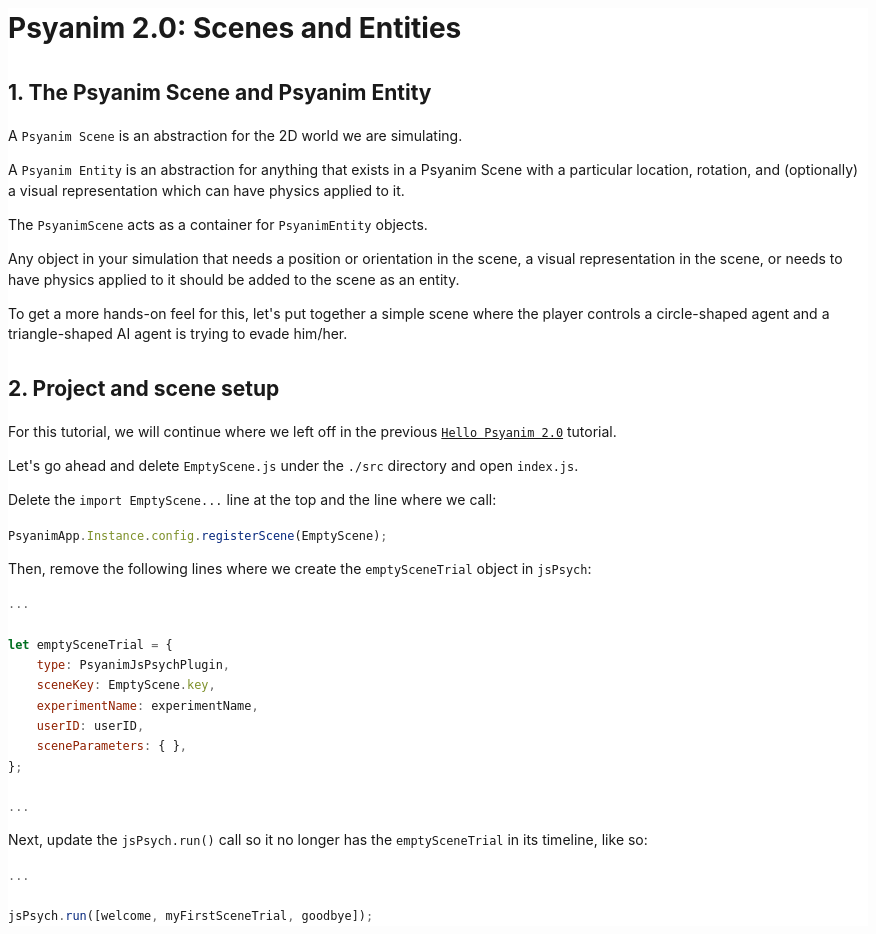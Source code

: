 # Psyanim 2.0: Scenes and Entities

## 1. The Psyanim Scene and Psyanim Entity

A `Psyanim Scene` is an abstraction for the 2D world we are simulating.

A `Psyanim Entity` is an abstraction for anything that exists in a Psyanim Scene with a particular location, rotation, and (optionally) a visual representation which can have physics applied to it.

The `PsyanimScene` acts as a container for `PsyanimEntity` objects.

Any object in your simulation that needs a position or orientation in the scene, a visual representation in the scene, or needs to have physics applied to it should be added to the scene as an entity.

To get a more hands-on feel for this, let's put together a simple scene where the player controls a circle-shaped agent and a triangle-shaped AI agent is trying to evade him/her.

## 2. Project and scene setup

For this tutorial, we will continue where we left off in the previous [`Hello Psyanim 2.0`](/overview/hello_psyanim_2.md) tutorial.

Let's go ahead and delete `EmptyScene.js` under the `./src` directory and open `index.js`.

Delete the `import EmptyScene...` line at the top and the line where we call:

```js
PsyanimApp.Instance.config.registerScene(EmptyScene);
```

Then, remove the following lines where we create the `emptySceneTrial` object in `jsPsych`:

```js
...

let emptySceneTrial = {
    type: PsyanimJsPsychPlugin,
    sceneKey: EmptyScene.key,
    experimentName: experimentName,
    userID: userID,
    sceneParameters: { },
};

...
```

Next, update the `jsPsych.run()` call so it no longer has the `emptySceneTrial` in its timeline, like so:

```js
...

jsPsych.run([welcome, myFirstSceneTrial, goodbye]);
```
